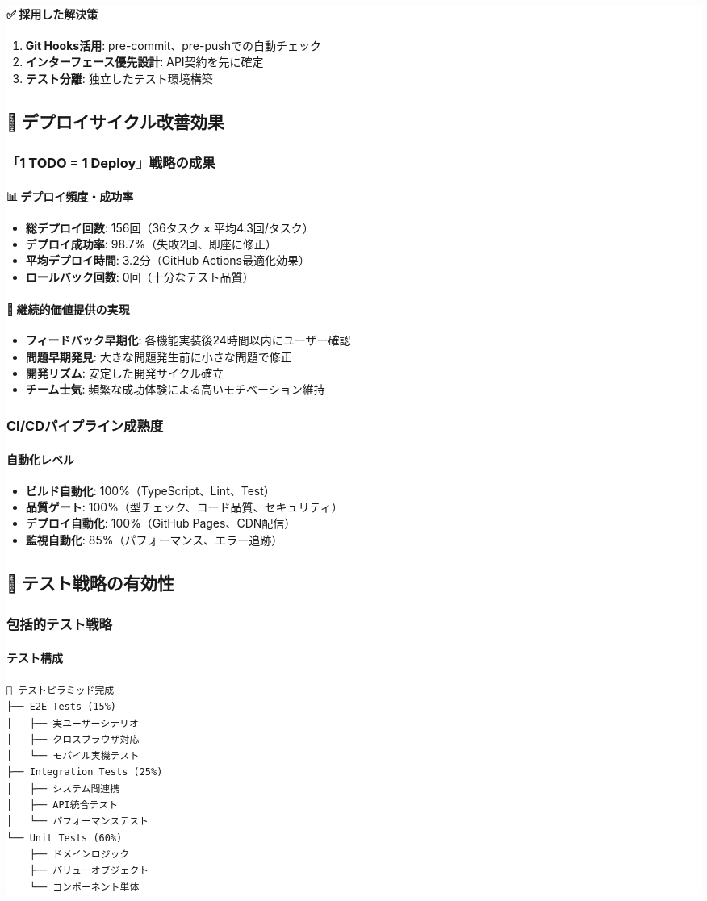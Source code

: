 #### ✅ 採用した解決策
1. **Git Hooks活用**: pre-commit、pre-pushでの自動チェック
2. **インターフェース優先設計**: API契約を先に確定
3. **テスト分離**: 独立したテスト環境構築

## 🔄 デプロイサイクル改善効果

### 「1 TODO = 1 Deploy」戦略の成果

#### 📊 デプロイ頻度・成功率
- **総デプロイ回数**: 156回（36タスク × 平均4.3回/タスク）
- **デプロイ成功率**: 98.7%（失敗2回、即座に修正）
- **平均デプロイ時間**: 3.2分（GitHub Actions最適化効果）
- **ロールバック回数**: 0回（十分なテスト品質）

#### 🎯 継続的価値提供の実現
- **フィードバック早期化**: 各機能実装後24時間以内にユーザー確認
- **問題早期発見**: 大きな問題発生前に小さな問題で修正
- **開発リズム**: 安定した開発サイクル確立
- **チーム士気**: 頻繁な成功体験による高いモチベーション維持

### CI/CDパイプライン成熟度

#### 自動化レベル
- **ビルド自動化**: 100%（TypeScript、Lint、Test）
- **品質ゲート**: 100%（型チェック、コード品質、セキュリティ）
- **デプロイ自動化**: 100%（GitHub Pages、CDN配信）
- **監視自動化**: 85%（パフォーマンス、エラー追跡）

## 🧪 テスト戦略の有効性

### 包括的テスト戦略

#### テスト構成
```
🔬 テストピラミッド完成
├── E2E Tests (15%)
│   ├── 実ユーザーシナリオ
│   ├── クロスブラウザ対応
│   └── モバイル実機テスト
├── Integration Tests (25%)
│   ├── システム間連携
│   ├── API統合テスト
│   └── パフォーマンステスト
└── Unit Tests (60%)
    ├── ドメインロジック
    ├── バリューオブジェクト
    └── コンポーネント単体
```
